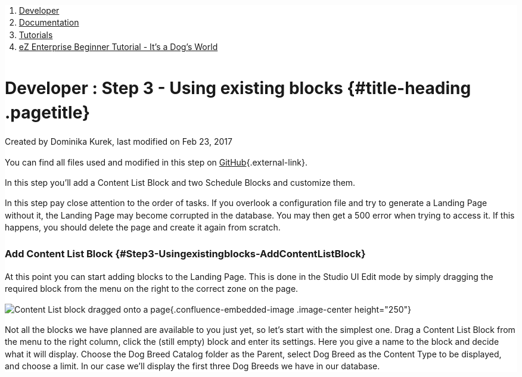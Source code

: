 1.  <span>[Developer](index.html)</span>
2.  <span>[Documentation](Documentation_31429504.html)</span>
3.  <span>[Tutorials](Tutorials_31429522.html)</span>
4.  <span>[eZ Enterprise Beginner Tutorial - It’s a Dog’s
    World](32868209.html)</span>

<span id="title-text"> Developer : Step 3 - Using existing blocks </span> {#title-heading .pagetitle}
=========================================================================

Created by <span class="author"> Dominika Kurek</span>, last modified on
Feb 23, 2017

<span
class="aui-icon aui-icon-small aui-iconfont-approve confluence-information-macro-icon"></span>
You can find all files used and modified in this step on
[GitHub](https://github.com/ezsystems/ezstudio-beginner-tutorial/tree/step3){.external-link}.

In this step you’ll add a Content List Block and two Schedule Blocks and
customize them.

<span
class="aui-icon aui-icon-small aui-iconfont-warning confluence-information-macro-icon"></span>
In this step pay close attention to the order of tasks. If you overlook
a configuration file and try to generate a Landing Page without it, the
Landing Page may become corrupted in the database. You may then get a
500 error when trying to access it. If this happens, you should delete
the page and create it again from scratch.

### Add Content List Block {#Step3-Usingexistingblocks-AddContentListBlock}

At this point you can start adding blocks to the Landing Page. This is
done in the Studio UI Edit mode <span class="inline-comment-marker"
data-ref="0bee0f48-e7a8-43db-818c-3c115b70a257">by simply
dragging</span> the required block from the menu on the right to the
correct zone on the page.

<span
class="confluence-embedded-file-wrapper image-center-wrapper confluence-embedded-manual-size">![Content
List block dragged onto a
page](attachments/32868245/32868238.gif){.confluence-embedded-image
.image-center height="250"}</span>

Not all the blocks we have planned are available to you just yet, so
let’s start with the simplest one. Drag a Content List Block from the
menu to the right column, <span class="inline-comment-marker"
data-ref="f4a6c145-551a-4abb-978d-6df0ccc785fb">click the (still empty)
block and enter its settings</span>. Here you give a name to the block
and decide what it will display. Choose the Dog Breed Catalog folder as
the Parent, select Dog Breed as the Content Type to be displayed, and
choose a limit. In our case we’ll display the first three Dog Breeds we
have in our database.
